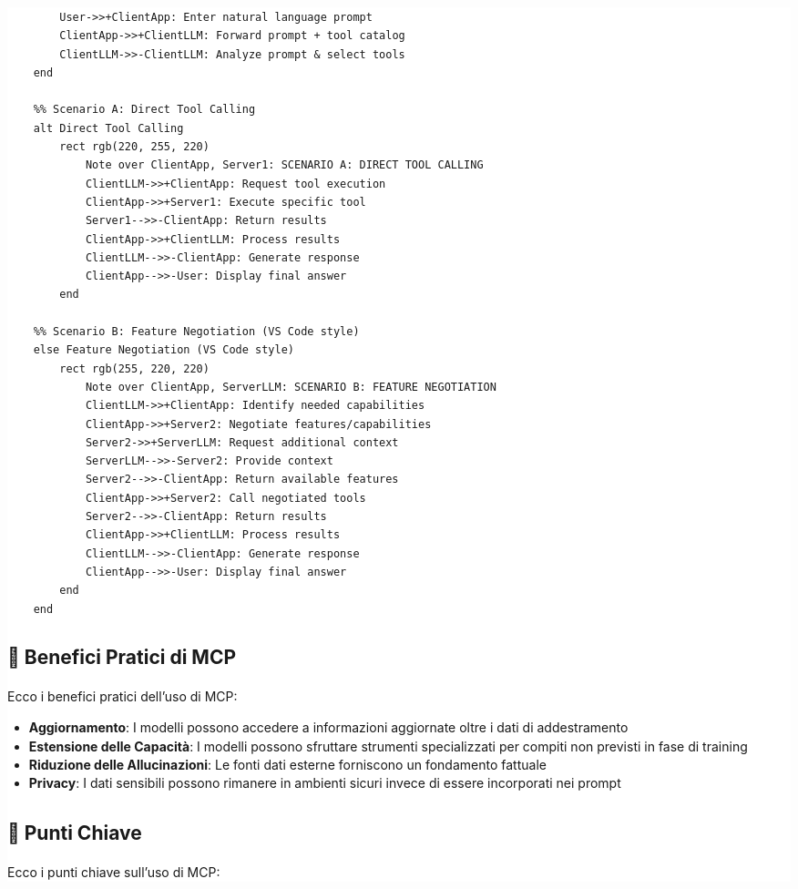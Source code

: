 ```mermaid
        User->>+ClientApp: Enter natural language prompt
        ClientApp->>+ClientLLM: Forward prompt + tool catalog
        ClientLLM->>-ClientLLM: Analyze prompt & select tools
    end
    
    %% Scenario A: Direct Tool Calling
    alt Direct Tool Calling
        rect rgb(220, 255, 220)
            Note over ClientApp, Server1: SCENARIO A: DIRECT TOOL CALLING
            ClientLLM->>+ClientApp: Request tool execution
            ClientApp->>+Server1: Execute specific tool
            Server1-->>-ClientApp: Return results
            ClientApp->>+ClientLLM: Process results
            ClientLLM-->>-ClientApp: Generate response
            ClientApp-->>-User: Display final answer
        end
    
    %% Scenario B: Feature Negotiation (VS Code style)
    else Feature Negotiation (VS Code style)
        rect rgb(255, 220, 220)
            Note over ClientApp, ServerLLM: SCENARIO B: FEATURE NEGOTIATION
            ClientLLM->>+ClientApp: Identify needed capabilities
            ClientApp->>+Server2: Negotiate features/capabilities
            Server2->>+ServerLLM: Request additional context
            ServerLLM-->>-Server2: Provide context
            Server2-->>-ClientApp: Return available features
            ClientApp->>+Server2: Call negotiated tools
            Server2-->>-ClientApp: Return results
            ClientApp->>+ClientLLM: Process results
            ClientLLM-->>-ClientApp: Generate response
            ClientApp-->>-User: Display final answer
        end
    end
```

## 🔐 Benefici Pratici di MCP

Ecco i benefici pratici dell’uso di MCP:

- **Aggiornamento**: I modelli possono accedere a informazioni aggiornate oltre i dati di addestramento  
- **Estensione delle Capacità**: I modelli possono sfruttare strumenti specializzati per compiti non previsti in fase di training  
- **Riduzione delle Allucinazioni**: Le fonti dati esterne forniscono un fondamento fattuale  
- **Privacy**: I dati sensibili possono rimanere in ambienti sicuri invece di essere incorporati nei prompt

## 📌 Punti Chiave

Ecco i punti chiave sull’uso di MCP:
